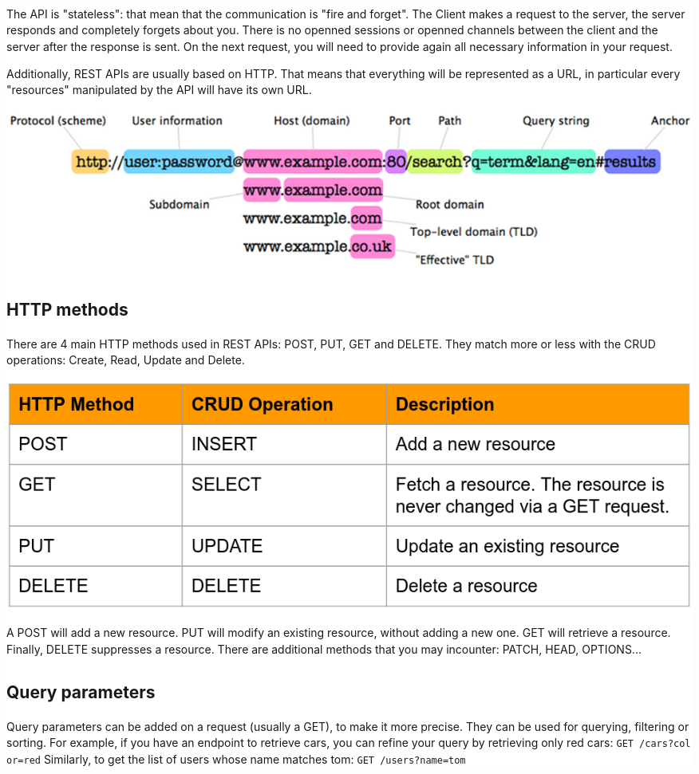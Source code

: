 The API is "stateless": that mean that the communication is "fire and forget".
The Client makes a request to the server, the server responds and completely forgets about you.
There is no openned sessions or openned channels between the client and the server after the response is sent.
On the next request, you will need to provide again all necessary information in your request.

Additionally, REST APIs are usually based on HTTP.
That means that everything will be represented as a URL, in particular every "resources" manipulated by the API will have its own URL.

![url](img/url.png)

HTTP methods
------------

There are 4 main HTTP methods used in REST APIs: POST, PUT, GET and DELETE.
They match more or less with the CRUD operations: Create, Read, Update and Delete.

![methods](img/methods.png)

A POST will add a new resource. PUT will modify an existing resource, without adding a new one.
GET will retrieve a resource. Finally, DELETE suppresses a resource.
There are additional methods that you may incounter: PATCH, HEAD, OPTIONS...

Query parameters
----------------

Query parameters can be added on a request (usually a GET), to make it more precise.
They can be used for querying, filtering or sorting.
For example, if you have an endpoint to retrieve cars, you can refine your query by retrieving only red cars: `GET /cars?color=red`
Similarly, to get the list of users whose name matches tom: `GET /users?name=tom`

